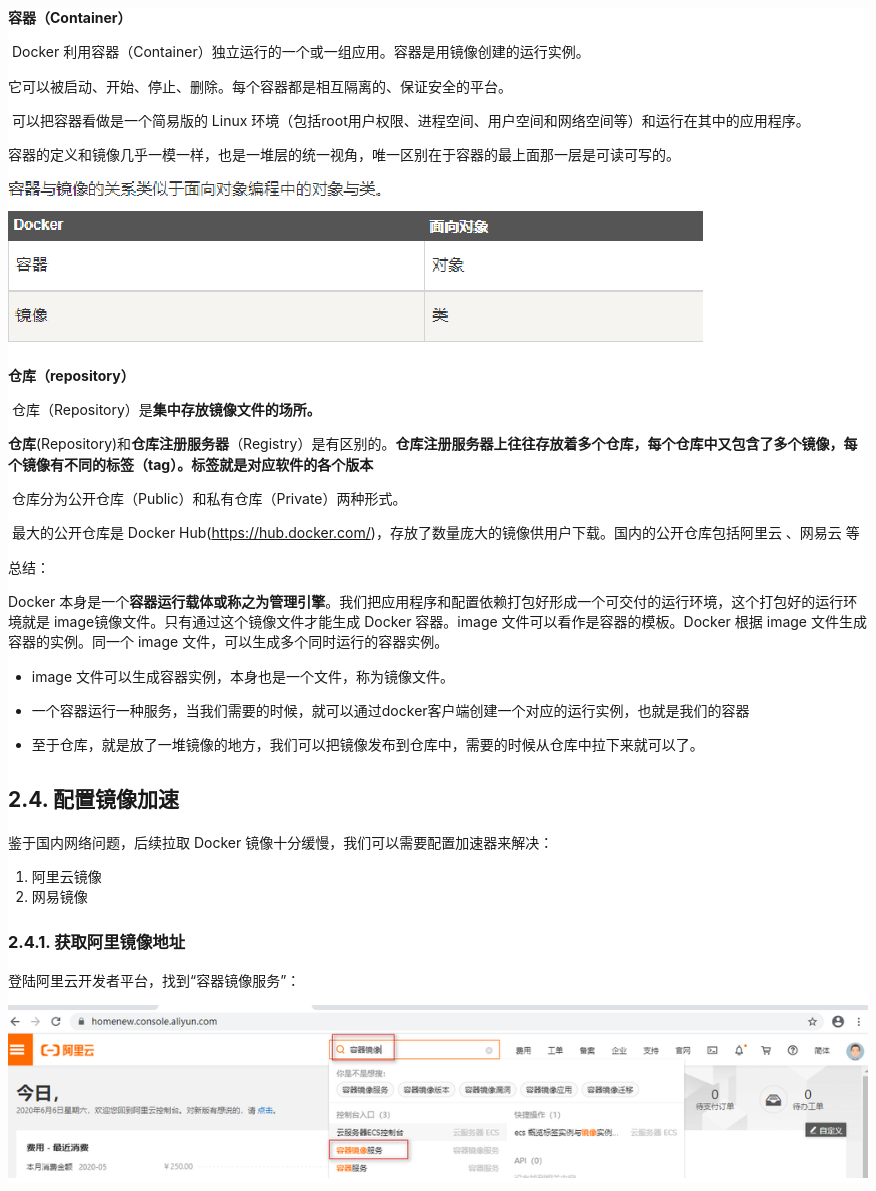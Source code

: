 **容器（Container）**

​		Docker 利用容器（Container）独立运行的一个或一组应用。容器是用镜像创建的运行实例。

​		它可以被启动、开始、停止、删除。每个容器都是相互隔离的、保证安全的平台。

​		可以把容器看做是一个简易版的 Linux 环境（包括root用户权限、进程空间、用户空间和网络空间等）和运行在其中的应用程序。

​		容器的定义和镜像几乎一模一样，也是一堆层的统一视角，唯一区别在于容器的最上面那一层是可读可写的。

![1563097536554](assets/1563097536554.png)



**仓库（repository）**

​		仓库（Repository）是**集中存放镜像文件的场所。**

​		**仓库**(Repository)和**仓库注册服务器**（Registry）是有区别的。**仓库注册服务器上往往存放着多个仓库，每个仓库中又包含了多个镜像，每个镜像有不同的标签（tag）。标签就是对应软件的各个版本**

​		仓库分为公开仓库（Public）和私有仓库（Private）两种形式。

​		最大的公开仓库是 Docker Hub(https://hub.docker.com/)，存放了数量庞大的镜像供用户下载。国内的公开仓库包括阿里云 、网易云 等



总结：

Docker 本身是一个**容器运行载体或称之为管理引擎**。我们把应用程序和配置依赖打包好形成一个可交付的运行环境，这个打包好的运行环境就是 image镜像文件。只有通过这个镜像文件才能生成 Docker 容器。image 文件可以看作是容器的模板。Docker 根据 image 文件生成容器的实例。同一个 image 文件，可以生成多个同时运行的容器实例。

*  image 文件可以生成容器实例，本身也是一个文件，称为镜像文件。

*  一个容器运行一种服务，当我们需要的时候，就可以通过docker客户端创建一个对应的运行实例，也就是我们的容器

* 至于仓库，就是放了一堆镜像的地方，我们可以把镜像发布到仓库中，需要的时候从仓库中拉下来就可以了。



## 2.4.   配置镜像加速

鉴于国内网络问题，后续拉取 Docker 镜像十分缓慢，我们可以需要配置加速器来解决：

1. 阿里云镜像
2. 网易镜像

### 2.4.1.   获取阿里镜像地址

登陆阿里云开发者平台，找到“容器镜像服务”：

![1591437026549](assets/1591437026549.png)
